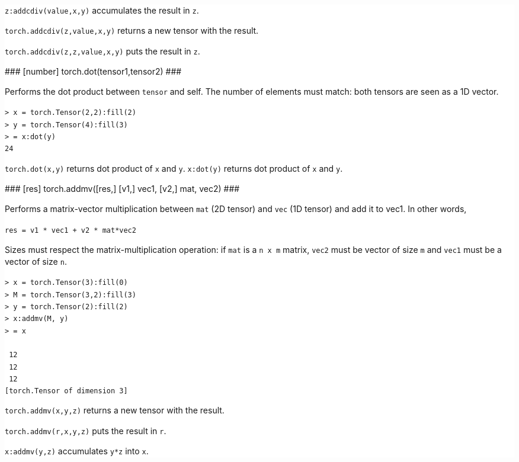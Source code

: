 `z:addcdiv(value,x,y)` accumulates the result in `z`.

`torch.addcdiv(z,value,x,y)` returns a new tensor with the result.

`torch.addcdiv(z,z,value,x,y)` puts the result in `z`.

<a name="torch.dot"/>
### [number] torch.dot(tensor1,tensor2) ###
<a name="torch.dot"/>

Performs the dot product between `tensor` and self. The number of
elements must match: both tensors are seen as a 1D vector.

```
> x = torch.Tensor(2,2):fill(2)
> y = torch.Tensor(4):fill(3)
> = x:dot(y)
24
```

`torch.dot(x,y)` returns dot product of `x` and `y`.
`x:dot(y)` returns dot product of `x` and `y`.

<a name="torch.addmv"/>
### [res] torch.addmv([res,] [v1,] vec1, [v2,] mat, vec2) ###
<a name="torch.addmv"/>

Performs a matrix-vector multiplication between `mat` (2D tensor)
and `vec` (1D tensor) and add it to vec1. In other words,

```
res = v1 * vec1 + v2 * mat*vec2
```

Sizes must respect the matrix-multiplication operation: if `mat` is
a `n x m` matrix, `vec2` must be vector of size `m` and `vec1` must
be a vector of size `n`.

```
> x = torch.Tensor(3):fill(0)
> M = torch.Tensor(3,2):fill(3)
> y = torch.Tensor(2):fill(2)
> x:addmv(M, y)
> = x

 12
 12
 12
[torch.Tensor of dimension 3]
```

`torch.addmv(x,y,z)` returns a new tensor with the result.

`torch.addmv(r,x,y,z)` puts the result in `r`.

`x:addmv(y,z)` accumulates `y*z` into `x`.
